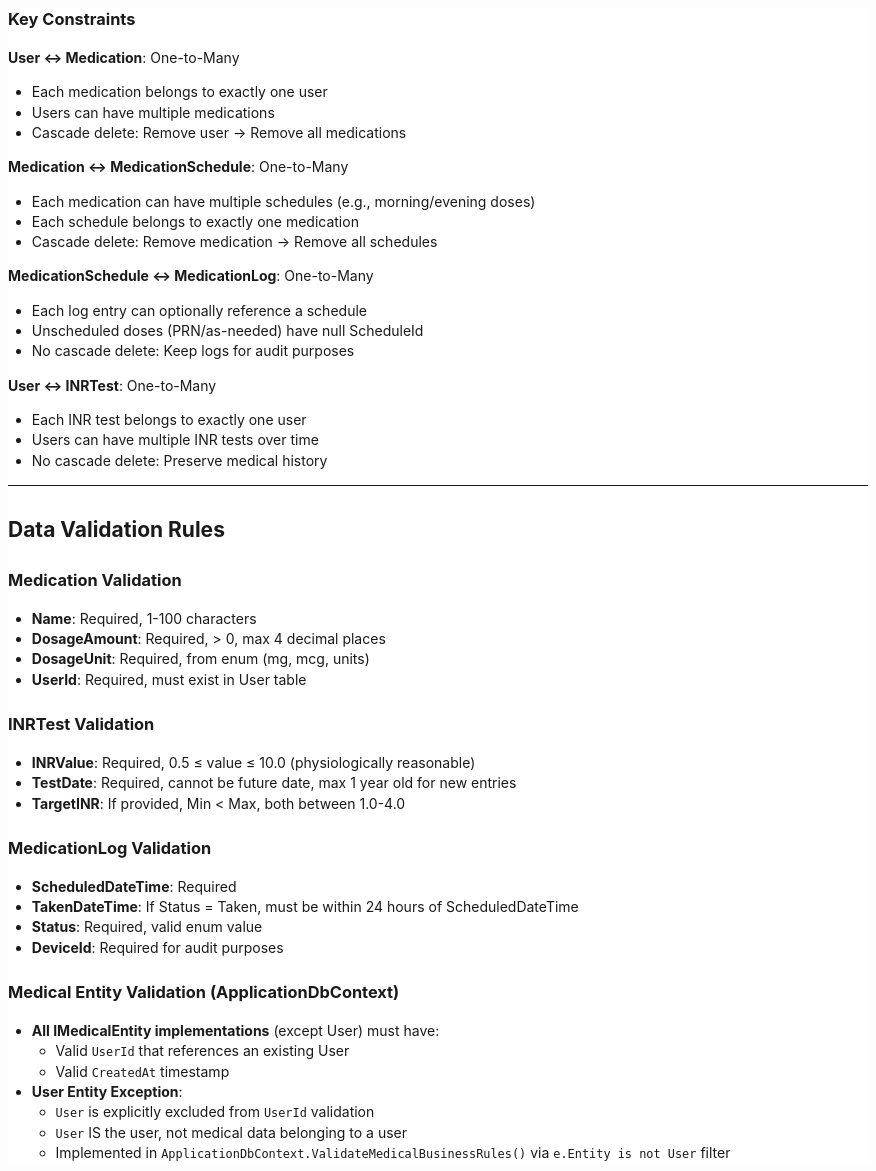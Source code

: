 ### Key Constraints

**User ↔ Medication**: One-to-Many  
- Each medication belongs to exactly one user
- Users can have multiple medications
- Cascade delete: Remove user → Remove all medications

**Medication ↔ MedicationSchedule**: One-to-Many  
- Each medication can have multiple schedules (e.g., morning/evening doses)
- Each schedule belongs to exactly one medication
- Cascade delete: Remove medication → Remove all schedules

**MedicationSchedule ↔ MedicationLog**: One-to-Many  
- Each log entry can optionally reference a schedule
- Unscheduled doses (PRN/as-needed) have null ScheduleId
- No cascade delete: Keep logs for audit purposes

**User ↔ INRTest**: One-to-Many  
- Each INR test belongs to exactly one user
- Users can have multiple INR tests over time
- No cascade delete: Preserve medical history

---

## Data Validation Rules

### Medication Validation
- **Name**: Required, 1-100 characters
- **DosageAmount**: Required, > 0, max 4 decimal places
- **DosageUnit**: Required, from enum (mg, mcg, units)
- **UserId**: Required, must exist in User table

### INRTest Validation  
- **INRValue**: Required, 0.5 ≤ value ≤ 10.0 (physiologically reasonable)
- **TestDate**: Required, cannot be future date, max 1 year old for new entries
- **TargetINR**: If provided, Min < Max, both between 1.0-4.0

### MedicationLog Validation
- **ScheduledDateTime**: Required
- **TakenDateTime**: If Status = Taken, must be within 24 hours of ScheduledDateTime  
- **Status**: Required, valid enum value
- **DeviceId**: Required for audit purposes

### Medical Entity Validation (ApplicationDbContext)
- **All IMedicalEntity implementations** (except User) must have:
  - Valid `UserId` that references an existing User
  - Valid `CreatedAt` timestamp
- **User Entity Exception**: 
  - `User` is explicitly excluded from `UserId` validation
  - `User` IS the user, not medical data belonging to a user
  - Implemented in `ApplicationDbContext.ValidateMedicalBusinessRules()` via `e.Entity is not User` filter
